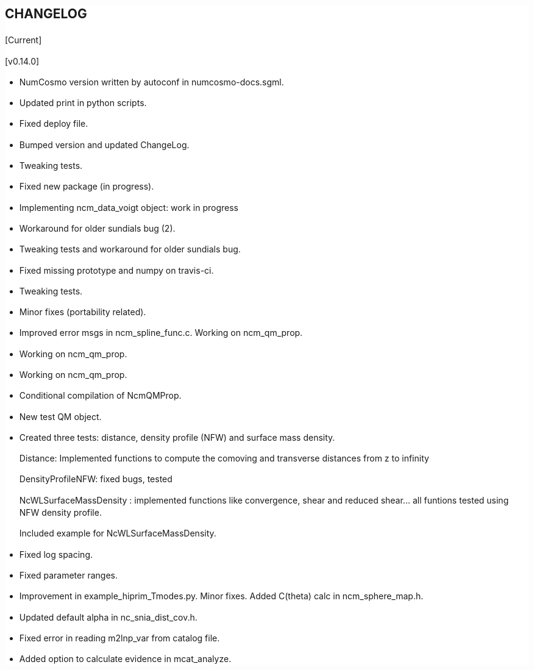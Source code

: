 CHANGELOG
----------------------

[Current]

[v0.14.0]
 * NumCosmo version written by autoconf in numcosmo-docs.sgml.

 * Updated print in python scripts.

 * Fixed deploy file.

 * Bumped version and updated ChangeLog.

 * Tweaking tests.

 * Fixed new package (in progress).

 * Implementing ncm_data_voigt object: work in progress

 * Workaround for older sundials bug (2).

 * Tweaking tests and workaround for older sundials bug.

 * Fixed missing prototype and numpy on travis-ci.

 * Tweaking tests.

 * Minor fixes (portability related).

 * Improved error msgs in ncm_spline_func.c. Working on ncm_qm_prop.

 * Working on ncm_qm_prop.

 * Working on ncm_qm_prop.

 * Conditional compilation of NcmQMProp.

 * New test QM object.

 * Created three tests: distance, density profile (NFW) and surface mass density.

     Distance: Implemented functions to compute the comoving and transverse
     distances from z to infinity

     DensityProfileNFW: fixed bugs, tested

     NcWLSurfaceMassDensity : implemented functions like convergence, shear and
     reduced shear... all funtions tested using NFW density profile.

     Included example for NcWLSurfaceMassDensity.

 * Fixed log spacing.

 * Fixed parameter ranges.

 * Improvement in example_hiprim_Tmodes.py. Minor fixes. Added C(theta) calc in
     ncm_sphere_map.h.

 * Updated default alpha in nc_snia_dist_cov.h.

 * Fixed error in reading m2lnp_var from catalog file.

 * Added option to calculate evidence in mcat_analyze.
